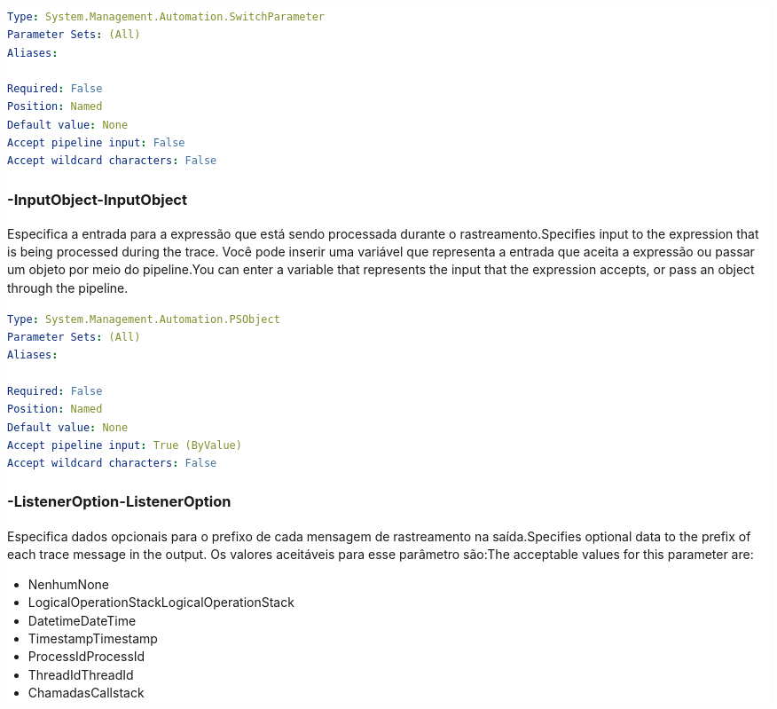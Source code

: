 ```yaml
Type: System.Management.Automation.SwitchParameter
Parameter Sets: (All)
Aliases:

Required: False
Position: Named
Default value: None
Accept pipeline input: False
Accept wildcard characters: False
```

### <span data-ttu-id="d8a11-150">-InputObject</span><span class="sxs-lookup"><span data-stu-id="d8a11-150">-InputObject</span></span>

<span data-ttu-id="d8a11-151">Especifica a entrada para a expressão que está sendo processada durante o rastreamento.</span><span class="sxs-lookup"><span data-stu-id="d8a11-151">Specifies input to the expression that is being processed during the trace.</span></span> <span data-ttu-id="d8a11-152">Você pode inserir uma variável que representa a entrada que aceita a expressão ou passar um objeto por meio do pipeline.</span><span class="sxs-lookup"><span data-stu-id="d8a11-152">You can enter a variable that represents the input that the expression accepts, or pass an object through the pipeline.</span></span>

```yaml
Type: System.Management.Automation.PSObject
Parameter Sets: (All)
Aliases:

Required: False
Position: Named
Default value: None
Accept pipeline input: True (ByValue)
Accept wildcard characters: False
```

### <span data-ttu-id="d8a11-153">-ListenerOption</span><span class="sxs-lookup"><span data-stu-id="d8a11-153">-ListenerOption</span></span>

<span data-ttu-id="d8a11-154">Especifica dados opcionais para o prefixo de cada mensagem de rastreamento na saída.</span><span class="sxs-lookup"><span data-stu-id="d8a11-154">Specifies optional data to the prefix of each trace message in the output.</span></span> <span data-ttu-id="d8a11-155">Os valores aceitáveis para esse parâmetro são:</span><span class="sxs-lookup"><span data-stu-id="d8a11-155">The acceptable values for this parameter are:</span></span>

- <span data-ttu-id="d8a11-156">Nenhum</span><span class="sxs-lookup"><span data-stu-id="d8a11-156">None</span></span>
- <span data-ttu-id="d8a11-157">LogicalOperationStack</span><span class="sxs-lookup"><span data-stu-id="d8a11-157">LogicalOperationStack</span></span>
- <span data-ttu-id="d8a11-158">Datetime</span><span class="sxs-lookup"><span data-stu-id="d8a11-158">DateTime</span></span>
- <span data-ttu-id="d8a11-159">Timestamp</span><span class="sxs-lookup"><span data-stu-id="d8a11-159">Timestamp</span></span>
- <span data-ttu-id="d8a11-160">ProcessId</span><span class="sxs-lookup"><span data-stu-id="d8a11-160">ProcessId</span></span>
- <span data-ttu-id="d8a11-161">ThreadId</span><span class="sxs-lookup"><span data-stu-id="d8a11-161">ThreadId</span></span>
- <span data-ttu-id="d8a11-162">Chamadas</span><span class="sxs-lookup"><span data-stu-id="d8a11-162">Callstack</span></span>
